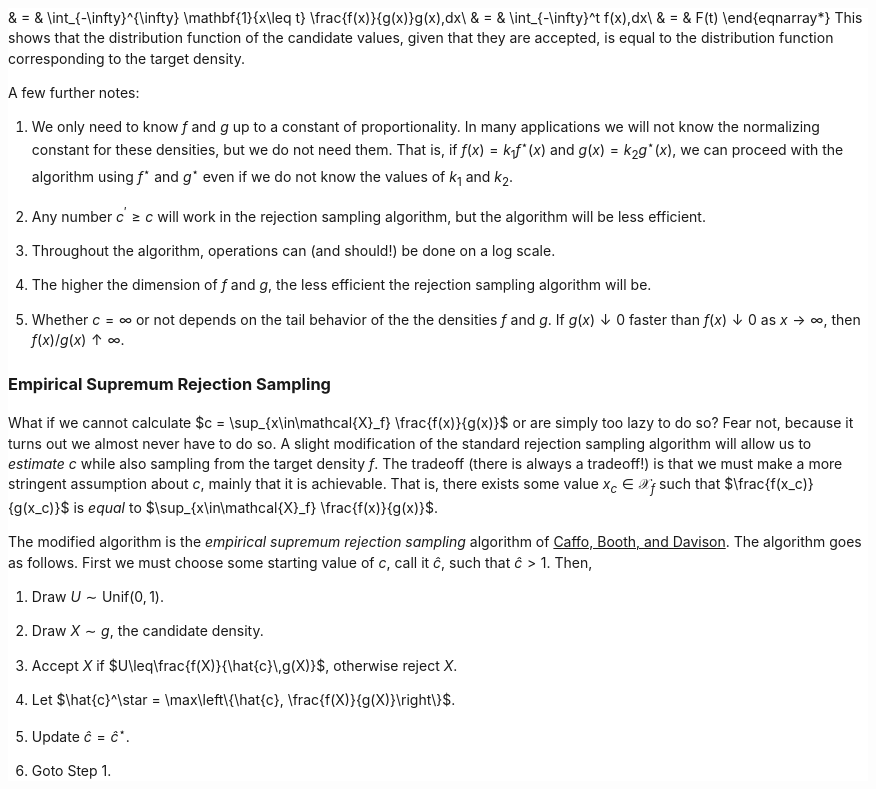 & = &
\int_{-\infty}^{\infty}
\mathbf{1}\{x\leq t\}
\frac{f(x)}{g(x)}g(x)\,dx\\
& = &
\int_{-\infty}^t f(x)\,dx\\
& = &
F(t)
\end{eqnarray*}
This shows that the distribution function of the candidate values, given that they are accepted, is equal to the distribution function corresponding to the target density.


A few further notes:

1. We only need to know $f$ and $g$ up to a constant of proportionality. In many applications we will not know the normalizing constant for these densities, but we do not need them. That is, if $f(x) = k_1 f^\star(x)$ and $g(x) = k_2 g^\star(x)$, we can proceed with the algorithm using $f^\star$ and $g^\star$ even if we do not know the values of $k_1$ and $k_2$. 

2. Any number $c^\prime \geq c$ will work in the rejection sampling algorithm, but the algorithm will be less efficient.

3. Throughout the algorithm, operations can (and should!) be done on a log scale.

4. The higher the dimension of $f$ and $g$, the less efficient the rejection sampling algorithm will be.

5. Whether $c=\infty$ or not depends on the tail behavior of the the densities $f$ and $g$. If $g(x)\downarrow 0$ faster than $f(x)\downarrow 0$ as $x\rightarrow\infty$, then $f(x)/g(x)\uparrow\infty$.

### Empirical Supremum Rejection Sampling

What if we cannot calculate $c = \sup_{x\in\mathcal{X}_f} \frac{f(x)}{g(x)}$ or are simply too lazy to do so? Fear not, because it turns out we almost never have to do so. A slight modification of the standard rejection sampling algorithm will allow us to *estimate* $c$ while also sampling from the target density $f$. The tradeoff (there is always a tradeoff!) is that we must make a more stringent assumption about $c$, mainly that it is achievable. That is, there exists some value $x_c\in\mathcal{X}_f$ such that $\frac{f(x_c)}{g(x_c)}$ is *equal* to $\sup_{x\in\mathcal{X}_f} \frac{f(x)}{g(x)}$. 

The modified algorithm is the *empirical supremum rejection sampling* algorithm of [Caffo, Booth, and Davison](https://academic.oup.com/biomet/article-abstract/89/4/745/242234). The algorithm goes as follows. First we must choose some starting value of $c$, call it $\hat{c}$, such that $\hat{c}> 1$. Then,

1. Draw $U\sim\text{Unif}(0, 1)$.

2. Draw $X\sim g$, the candidate density.

3. Accept $X$ if $U\leq\frac{f(X)}{\hat{c}\,g(X)}$, otherwise reject $X$.

4. Let $\hat{c}^\star = \max\left\{\hat{c}, \frac{f(X)}{g(X)}\right\}$.

5. Update $\hat{c} = \hat{c}^\star$.

6. Goto Step 1.
